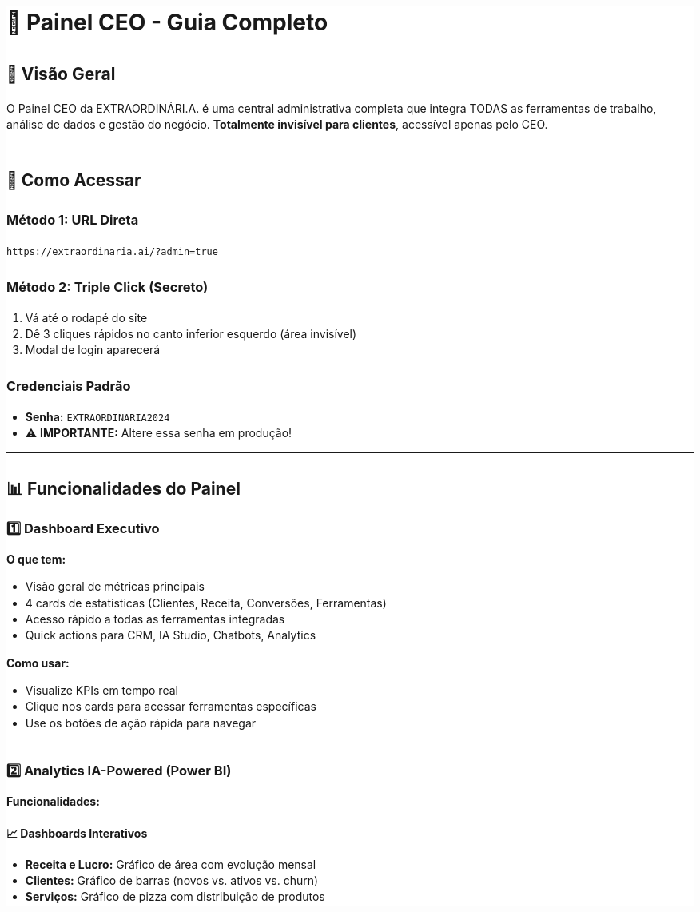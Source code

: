 # 🔐 Painel CEO - Guia Completo

## 🎯 Visão Geral

O Painel CEO da EXTRAORDINÁRI.A. é uma central administrativa completa que integra TODAS as ferramentas de trabalho, análise de dados e gestão do negócio. **Totalmente invisível para clientes**, acessível apenas pelo CEO.

---

## 🚀 Como Acessar

### Método 1: URL Direta
```
https://extraordinaria.ai/?admin=true
```

### Método 2: Triple Click (Secreto)
1. Vá até o rodapé do site
2. Dê 3 cliques rápidos no canto inferior esquerdo (área invisível)
3. Modal de login aparecerá

### Credenciais Padrão
- **Senha:** `EXTRAORDINARIA2024`
- ⚠️ **IMPORTANTE:** Altere essa senha em produção!

---

## 📊 Funcionalidades do Painel

### 1️⃣ Dashboard Executivo

**O que tem:**
- Visão geral de métricas principais
- 4 cards de estatísticas (Clientes, Receita, Conversões, Ferramentas)
- Acesso rápido a todas as ferramentas integradas
- Quick actions para CRM, IA Studio, Chatbots, Analytics

**Como usar:**
- Visualize KPIs em tempo real
- Clique nos cards para acessar ferramentas específicas
- Use os botões de ação rápida para navegar

---

### 2️⃣ Analytics IA-Powered (Power BI)

**Funcionalidades:**

#### 📈 Dashboards Interativos
- **Receita e Lucro:** Gráfico de área com evolução mensal
- **Clientes:** Gráfico de barras (novos vs. ativos vs. churn)
- **Serviços:** Gráfico de pizza com distribuição de produtos
